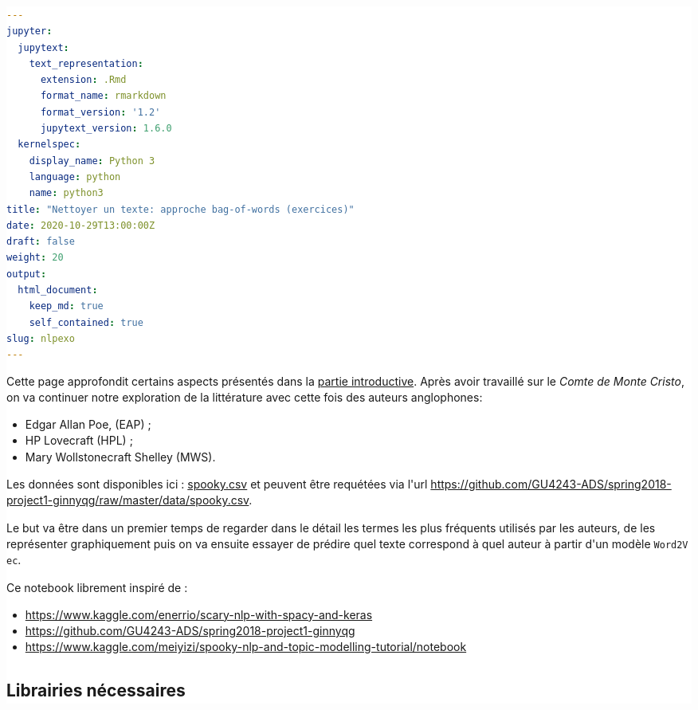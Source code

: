 ```yaml
---
jupyter:
  jupytext:
    text_representation:
      extension: .Rmd
      format_name: rmarkdown
      format_version: '1.2'
      jupytext_version: 1.6.0
  kernelspec:
    display_name: Python 3
    language: python
    name: python3
title: "Nettoyer un texte: approche bag-of-words (exercices)"
date: 2020-10-29T13:00:00Z
draft: false
weight: 20
output: 
  html_document:
    keep_md: true
    self_contained: true
slug: nlpexo
---
```








Cette page approfondit certains aspects présentés dans la
[partie introductive](#nlp). Après avoir travaillé sur le
*Comte de Monte Cristo*, on va continuer notre exploration de la littérature
avec cette fois des auteurs anglophones:

* Edgar Allan Poe, (EAP) ;
* HP Lovecraft (HPL) ;
* Mary Wollstonecraft Shelley (MWS).

Les données sont disponibles ici : [spooky.csv](https://github.com/GU4243-ADS/spring2018-project1-ginnyqg/blob/master/data/spooky.csv) et peuvent être requétées via l'url 
<https://github.com/GU4243-ADS/spring2018-project1-ginnyqg/raw/master/data/spooky.csv>.

Le but va être dans un premier temps de regarder dans le détail les termes les plus fréquents utilisés par les auteurs, de les représenter graphiquement puis on va ensuite essayer de prédire quel texte correspond à quel auteur à partir d'un modèle `Word2Vec`.


Ce notebook librement inspiré de  : 

* https://www.kaggle.com/enerrio/scary-nlp-with-spacy-and-keras
* https://github.com/GU4243-ADS/spring2018-project1-ginnyqg
* https://www.kaggle.com/meiyizi/spooky-nlp-and-topic-modelling-tutorial/notebook

## Librairies nécessaires
